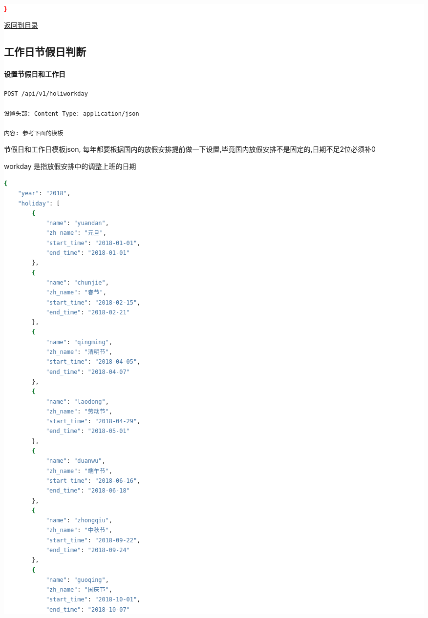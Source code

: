 ```sh
}
```

[返回到目录](#目录)

## 工作日节假日判断

#### 设置节假日和工作日

```sh
POST /api/v1/holiworkday

设置头部: Content-Type: application/json

内容: 参考下面的模板
```
节假日和工作日模板json, 每年都要根据国内的放假安排提前做一下设置,毕竟国内放假安排不是固定的,日期不足2位必须补0

workday 是指放假安排中的调整上班的日期

```sh
{
    "year": "2018",
    "holiday": [
        {
            "name": "yuandan",
            "zh_name": "元旦",
            "start_time": "2018-01-01",
            "end_time": "2018-01-01"
        },
        {
            "name": "chunjie",
            "zh_name": "春节",
            "start_time": "2018-02-15",
            "end_time": "2018-02-21"
        },
        {
            "name": "qingming",
            "zh_name": "清明节",
            "start_time": "2018-04-05",
            "end_time": "2018-04-07"
        },
        {
            "name": "laodong",
            "zh_name": "劳动节",
            "start_time": "2018-04-29",
            "end_time": "2018-05-01"
        },
        {
            "name": "duanwu",
            "zh_name": "端午节",
            "start_time": "2018-06-16",
            "end_time": "2018-06-18"
        },
        {
            "name": "zhongqiu",
            "zh_name": "中秋节",
            "start_time": "2018-09-22",
            "end_time": "2018-09-24"
        },
        {
            "name": "guoqing",
            "zh_name": "国庆节",
            "start_time": "2018-10-01",
            "end_time": "2018-10-07"
```